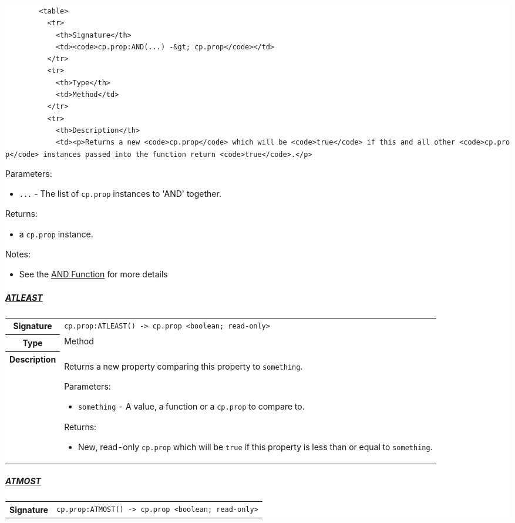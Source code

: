             <table>
              <tr>
                <th>Signature</th>
                <td><code>cp.prop:AND(...) -&gt; cp.prop</code></td>
              </tr>
              <tr>
                <th>Type</th>
                <td>Method</td>
              </tr>
              <tr>
                <th>Description</th>
                <td><p>Returns a new <code>cp.prop</code> which will be <code>true</code> if this and all other <code>cp.prop</code> instances passed into the function return <code>true</code>.</p>
<p>Parameters:</p>
<ul>
<li><code>...</code>        - The list of <code>cp.prop</code> instances to 'AND' together.</li>
</ul>
<p>Returns:</p>
<ul>
<li>a <code>cp.prop</code> instance.</li>
</ul>
<p>Notes:</p>
<ul>
<li>See the <a href="#and">AND Function</a> for more details</li>
</ul>
</td>
              </tr>
            </table>
          </section>
          <section id="ATLEAST">
            <a name="//apple_ref/cpp/Method/ATLEAST" class="dashAnchor"></a>
            <h5><a href="#ATLEAST">ATLEAST</a></h5>
            <table>
              <tr>
                <th>Signature</th>
                <td><code>cp.prop:ATLEAST() -&gt; cp.prop &lt;boolean; read-only&gt;</code></td>
              </tr>
              <tr>
                <th>Type</th>
                <td>Method</td>
              </tr>
              <tr>
                <th>Description</th>
                <td><p>Returns a new property comparing this property to <code>something</code>.</p>
<p>Parameters:</p>
<ul>
<li><code>something</code>  - A value, a function or a <code>cp.prop</code> to compare to.</li>
</ul>
<p>Returns:</p>
<ul>
<li>New, read-only <code>cp.prop</code> which will be <code>true</code> if this property is less than or equal to <code>something</code>.</li>
</ul>
</td>
              </tr>
            </table>
          </section>
          <section id="ATMOST">
            <a name="//apple_ref/cpp/Method/ATMOST" class="dashAnchor"></a>
            <h5><a href="#ATMOST">ATMOST</a></h5>
            <table>
              <tr>
                <th>Signature</th>
                <td><code>cp.prop:ATMOST() -&gt; cp.prop &lt;boolean; read-only&gt;</code></td>